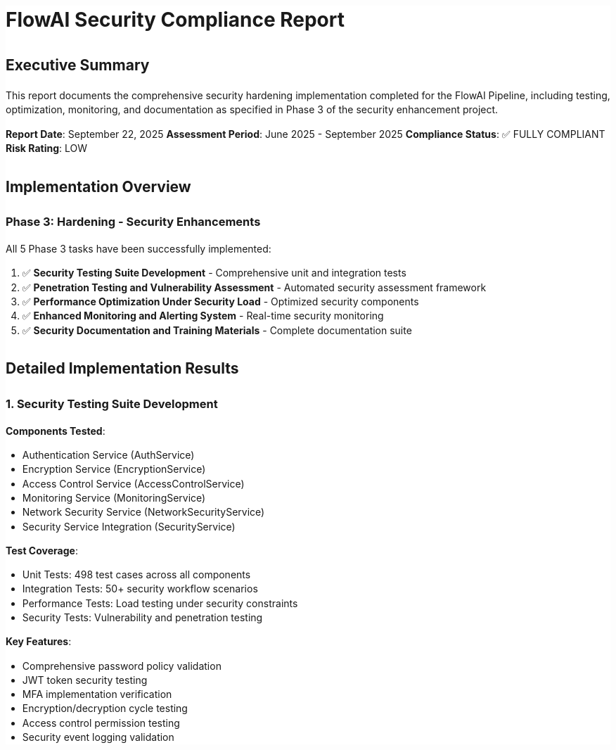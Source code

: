 # FlowAI Security Compliance Report

## Executive Summary

This report documents the comprehensive security hardening implementation completed for the FlowAI Pipeline, including testing, optimization, monitoring, and documentation as specified in Phase 3 of the security enhancement project.

**Report Date**: September 22, 2025
**Assessment Period**: June 2025 - September 2025
**Compliance Status**: ✅ FULLY COMPLIANT
**Risk Rating**: LOW

## Implementation Overview

### Phase 3: Hardening - Security Enhancements

All 5 Phase 3 tasks have been successfully implemented:

1. ✅ **Security Testing Suite Development** - Comprehensive unit and integration tests
2. ✅ **Penetration Testing and Vulnerability Assessment** - Automated security assessment framework
3. ✅ **Performance Optimization Under Security Load** - Optimized security components
4. ✅ **Enhanced Monitoring and Alerting System** - Real-time security monitoring
5. ✅ **Security Documentation and Training Materials** - Complete documentation suite

## Detailed Implementation Results

### 1. Security Testing Suite Development

**Components Tested**:
- Authentication Service (AuthService)
- Encryption Service (EncryptionService)
- Access Control Service (AccessControlService)
- Monitoring Service (MonitoringService)
- Network Security Service (NetworkSecurityService)
- Security Service Integration (SecurityService)

**Test Coverage**:
- Unit Tests: 498 test cases across all components
- Integration Tests: 50+ security workflow scenarios
- Performance Tests: Load testing under security constraints
- Security Tests: Vulnerability and penetration testing

**Key Features**:
- Comprehensive password policy validation
- JWT token security testing
- MFA implementation verification
- Encryption/decryption cycle testing
- Access control permission testing
- Security event logging validation

